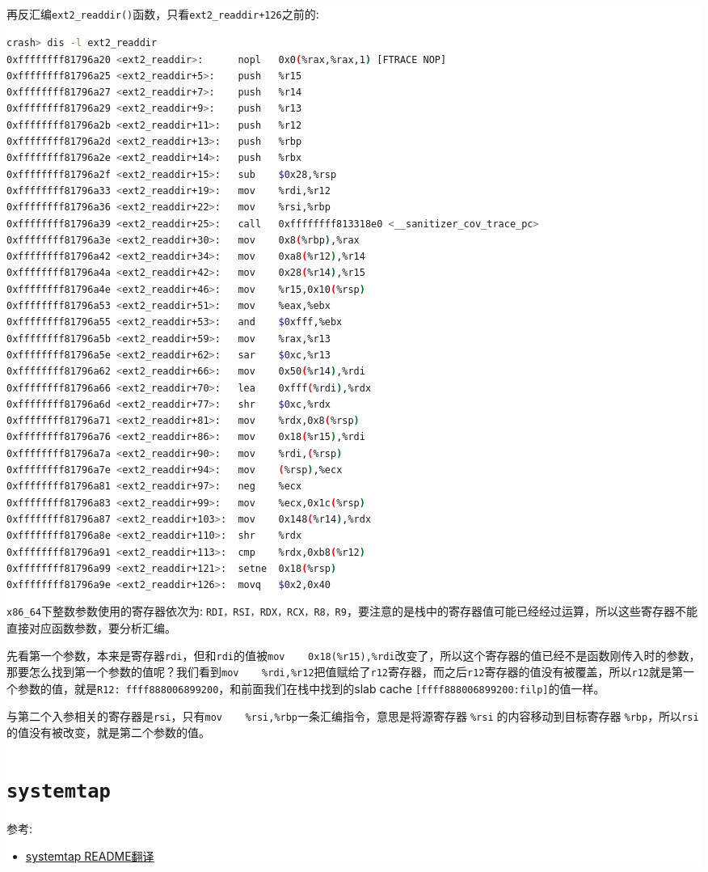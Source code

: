 再反汇编`ext2_readdir()`函数，只看`ext2_readdir+126`之前的:
```sh
crash> dis -l ext2_readdir
0xffffffff81796a20 <ext2_readdir>:      nopl   0x0(%rax,%rax,1) [FTRACE NOP]
0xffffffff81796a25 <ext2_readdir+5>:    push   %r15
0xffffffff81796a27 <ext2_readdir+7>:    push   %r14
0xffffffff81796a29 <ext2_readdir+9>:    push   %r13
0xffffffff81796a2b <ext2_readdir+11>:   push   %r12
0xffffffff81796a2d <ext2_readdir+13>:   push   %rbp
0xffffffff81796a2e <ext2_readdir+14>:   push   %rbx
0xffffffff81796a2f <ext2_readdir+15>:   sub    $0x28,%rsp
0xffffffff81796a33 <ext2_readdir+19>:   mov    %rdi,%r12
0xffffffff81796a36 <ext2_readdir+22>:   mov    %rsi,%rbp
0xffffffff81796a39 <ext2_readdir+25>:   call   0xffffffff813318e0 <__sanitizer_cov_trace_pc>
0xffffffff81796a3e <ext2_readdir+30>:   mov    0x8(%rbp),%rax
0xffffffff81796a42 <ext2_readdir+34>:   mov    0xa8(%r12),%r14
0xffffffff81796a4a <ext2_readdir+42>:   mov    0x28(%r14),%r15
0xffffffff81796a4e <ext2_readdir+46>:   mov    %r15,0x10(%rsp)
0xffffffff81796a53 <ext2_readdir+51>:   mov    %eax,%ebx
0xffffffff81796a55 <ext2_readdir+53>:   and    $0xfff,%ebx
0xffffffff81796a5b <ext2_readdir+59>:   mov    %rax,%r13
0xffffffff81796a5e <ext2_readdir+62>:   sar    $0xc,%r13
0xffffffff81796a62 <ext2_readdir+66>:   mov    0x50(%r14),%rdi
0xffffffff81796a66 <ext2_readdir+70>:   lea    0xfff(%rdi),%rdx
0xffffffff81796a6d <ext2_readdir+77>:   shr    $0xc,%rdx
0xffffffff81796a71 <ext2_readdir+81>:   mov    %rdx,0x8(%rsp)
0xffffffff81796a76 <ext2_readdir+86>:   mov    0x18(%r15),%rdi
0xffffffff81796a7a <ext2_readdir+90>:   mov    %rdi,(%rsp)
0xffffffff81796a7e <ext2_readdir+94>:   mov    (%rsp),%ecx
0xffffffff81796a81 <ext2_readdir+97>:   neg    %ecx
0xffffffff81796a83 <ext2_readdir+99>:   mov    %ecx,0x1c(%rsp)
0xffffffff81796a87 <ext2_readdir+103>:  mov    0x148(%r14),%rdx
0xffffffff81796a8e <ext2_readdir+110>:  shr    %rdx
0xffffffff81796a91 <ext2_readdir+113>:  cmp    %rdx,0xb8(%r12)
0xffffffff81796a99 <ext2_readdir+121>:  setne  0x18(%rsp)
0xffffffff81796a9e <ext2_readdir+126>:  movq   $0x2,0x40
```

`x86_64`下整数参数使用的寄存器依次为: `RDI，RSI，RDX，RCX，R8，R9`，要注意的是栈中的寄存器值可能已经经过运算，所以这些寄存器不能直接对应函数参数，要分析汇编。

先看第一个参数，本来是寄存器`rdi`，但和`rdi`的值被`mov    0x18(%r15),%rdi`改变了，所以这个寄存器的值已经不是函数刚传入时的参数，那要怎么找到第一个参数的值呢？我们看到`mov    %rdi,%r12`把值赋给了`r12`寄存器，而之后`r12`寄存器的值没有被覆盖，所以`r12`就是第一个参数的值，就是`R12: ffff888006899200`，和前面我们在栈中找到的slab cache `[ffff888006899200:filp]`的值一样。

与第二个入参相关的寄存器是`rsi`，只有`mov    %rsi,%rbp`一条汇编指令，意思是将源寄存器 `%rsi` 的内容移动到目标寄存器 `%rbp`，所以`rsi`的值没有被改变，就是第二个参数的值。

# `systemtap`

参考:


- [systemtap README翻译](https://chenxiaosong.com/src/translations/systemtap/systemtap-readme.html)
